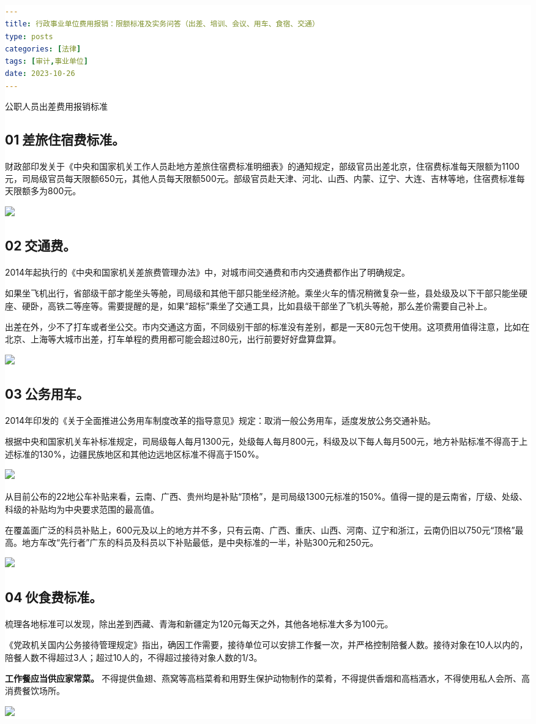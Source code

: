 ```yaml
---
title: 行政事业单位费用报销：限额标准及实务问答（出差、培训、会议、用车、食宿、交通）
type: posts
categories: [法律]
tags: [审计,事业单位]
date: 2023-10-26
---
```

公职人员出差费用报销标准 

## 01 差旅住宿费标准。

财政部印发关于《中央和国家机关工作人员赴地方差旅住宿费标准明细表》的通知规定，部级官员出差北京，住宿费标准每天限额为1100元，司局级官员每天限额650元，其他人员每天限额500元。部级官员赴天津、河北、山西、内蒙、辽宁、大连、吉林等地，住宿费标准每天限额多为800元。

![](https://img.richfan.site/law/audit/行政事业单位费用报销：限额标准及实务问答（出差、培训、会议、用车、食宿、交通）/行政事业单位费用报销：限额标准及实务问答（出差、培训、会议、用车、食宿、交通）_1.jpg)

## 02 交通费。
2014年起执行的《中央和国家机关差旅费管理办法》中，对城市间交通费和市内交通费都作出了明确规定。

如果坐飞机出行，省部级干部才能坐头等舱，司局级和其他干部只能坐经济舱。乘坐火车的情况稍微复杂一些，县处级及以下干部只能坐硬座、硬卧，高铁二等座等。需要提醒的是，如果“超标”乘坐了交通工具，比如县级干部坐了飞机头等舱，那么差价需要自己补上。

出差在外，少不了打车或者坐公交。市内交通这方面，不同级别干部的标准没有差别，都是一天80元包干使用。这项费用值得注意，比如在北京、上海等大城市出差，打车单程的费用都可能会超过80元，出行前要好好盘算盘算。

![](https://img.richfan.site/law/audit/行政事业单位费用报销：限额标准及实务问答（出差、培训、会议、用车、食宿、交通）/行政事业单位费用报销：限额标准及实务问答（出差、培训、会议、用车、食宿、交通）_2.jpg)

## 03 公务用车。

2014年印发的《关于全面推进公务用车制度改革的指导意见》规定：取消一般公务用车，适度发放公务交通补贴。

根据中央和国家机关车补标准规定，司局级每人每月1300元，处级每人每月800元，科级及以下每人每月500元，地方补贴标准不得高于上述标准的130%，边疆民族地区和其他边远地区标准不得高于150%。

![](https://img.richfan.site/law/audit/行政事业单位费用报销：限额标准及实务问答（出差、培训、会议、用车、食宿、交通）/行政事业单位费用报销：限额标准及实务问答（出差、培训、会议、用车、食宿、交通）_3.jpg)

从目前公布的22地公车补贴来看，云南、广西、贵州均是补贴“顶格”，是司局级1300元标准的150%。值得一提的是云南省，厅级、处级、科级的补贴均为中央要求范围的最高值。

在覆盖面广泛的科员补贴上，600元及以上的地方并不多，只有云南、广西、重庆、山西、河南、辽宁和浙江，云南仍旧以750元“顶格”最高。地方车改“先行者”广东的科员及科员以下补贴最低，是中央标准的一半，补贴300元和250元。

![](https://img.richfan.site/law/audit/行政事业单位费用报销：限额标准及实务问答（出差、培训、会议、用车、食宿、交通）/行政事业单位费用报销：限额标准及实务问答（出差、培训、会议、用车、食宿、交通）_4.jpg)

## 04 伙食费标准。
梳理各地标准可以发现，除出差到西藏、青海和新疆定为120元每天之外，其他各地标准大多为100元。

《党政机关国内公务接待管理规定》指出，确因工作需要，接待单位可以安排工作餐一次，并严格控制陪餐人数。接待对象在10人以内的，陪餐人数不得超过3人；超过10人的，不得超过接待对象人数的1/3。

**工作餐应当供应家常菜。** 不得提供鱼翅、燕窝等高档菜肴和用野生保护动物制作的菜肴，不得提供香烟和高档酒水，不得使用私人会所、高消费餐饮场所。

![](https://img.richfan.site/law/audit/行政事业单位费用报销：限额标准及实务问答（出差、培训、会议、用车、食宿、交通）/行政事业单位费用报销：限额标准及实务问答（出差、培训、会议、用车、食宿、交通）_5.jpg)
